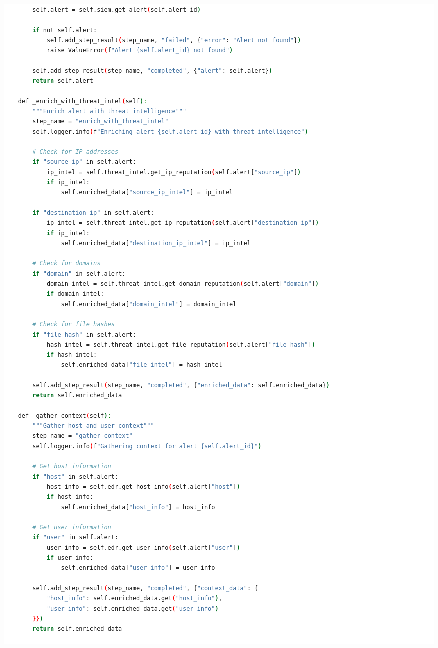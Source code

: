    ```bash
           self.alert = self.siem.get_alert(self.alert_id)
           
           if not self.alert:
               self.add_step_result(step_name, "failed", {"error": "Alert not found"})
               raise ValueError(f"Alert {self.alert_id} not found")
               
           self.add_step_result(step_name, "completed", {"alert": self.alert})
           return self.alert
           
       def _enrich_with_threat_intel(self):
           """Enrich alert with threat intelligence"""
           step_name = "enrich_with_threat_intel"
           self.logger.info(f"Enriching alert {self.alert_id} with threat intelligence")
           
           # Check for IP addresses
           if "source_ip" in self.alert:
               ip_intel = self.threat_intel.get_ip_reputation(self.alert["source_ip"])
               if ip_intel:
                   self.enriched_data["source_ip_intel"] = ip_intel
                   
           if "destination_ip" in self.alert:
               ip_intel = self.threat_intel.get_ip_reputation(self.alert["destination_ip"])
               if ip_intel:
                   self.enriched_data["destination_ip_intel"] = ip_intel
           
           # Check for domains
           if "domain" in self.alert:
               domain_intel = self.threat_intel.get_domain_reputation(self.alert["domain"])
               if domain_intel:
                   self.enriched_data["domain_intel"] = domain_intel
           
           # Check for file hashes
           if "file_hash" in self.alert:
               hash_intel = self.threat_intel.get_file_reputation(self.alert["file_hash"])
               if hash_intel:
                   self.enriched_data["file_intel"] = hash_intel
           
           self.add_step_result(step_name, "completed", {"enriched_data": self.enriched_data})
           return self.enriched_data
           
       def _gather_context(self):
           """Gather host and user context"""
           step_name = "gather_context"
           self.logger.info(f"Gathering context for alert {self.alert_id}")
           
           # Get host information
           if "host" in self.alert:
               host_info = self.edr.get_host_info(self.alert["host"])
               if host_info:
                   self.enriched_data["host_info"] = host_info
           
           # Get user information
           if "user" in self.alert:
               user_info = self.edr.get_user_info(self.alert["user"])
               if user_info:
                   self.enriched_data["user_info"] = user_info
           
           self.add_step_result(step_name, "completed", {"context_data": {
               "host_info": self.enriched_data.get("host_info"),
               "user_info": self.enriched_data.get("user_info")
           }})
           return self.enriched_data
           
   ```